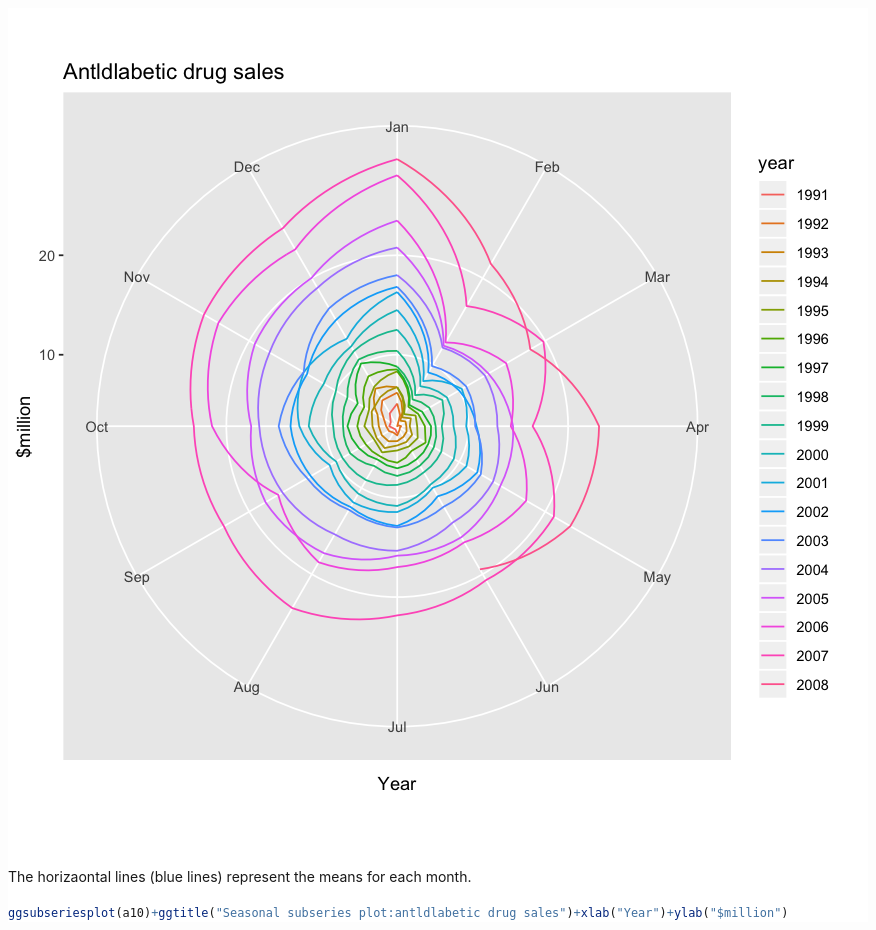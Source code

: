 
![png](output_15_0.png)


The horizaontal lines (blue lines) represent the means for each month.


```R
ggsubseriesplot(a10)+ggtitle("Seasonal subseries plot:antldlabetic drug sales")+xlab("Year")+ylab("$million")
```
